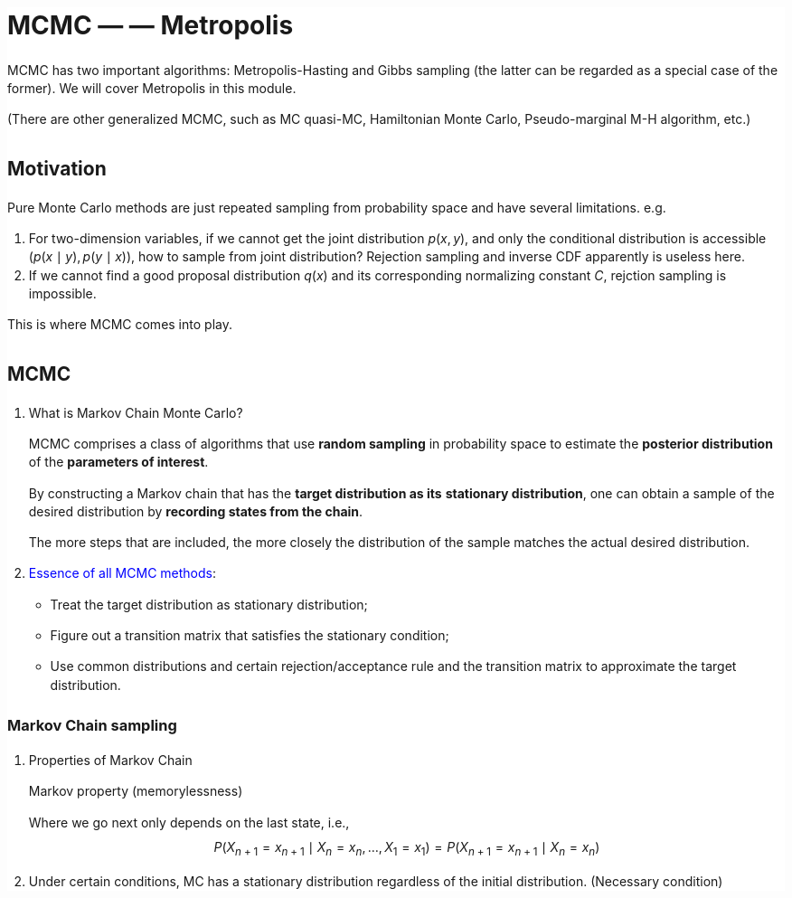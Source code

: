 # MCMC — — Metropolis

MCMC has two important algorithms: Metropolis-Hasting and Gibbs sampling (the latter can be regarded as a special case of the former). We will cover Metropolis in this module.

(There are other generalized MCMC, such as MC quasi-MC, Hamiltonian Monte Carlo, Pseudo-marginal M-H algorithm, etc.)

## Motivation

Pure Monte Carlo methods are just repeated sampling from probability space and have several limitations. e.g. 

1. For two-dimension variables, if we cannot get the joint distribution $p(x,y)$, and only the conditional distribution is accessible ($p(x\mid y), p(y\mid x)$), how to sample from joint distribution? Rejection sampling and inverse CDF apparently is useless here.
2. If we cannot find a good proposal distribution $q(x)$ and its corresponding normalizing constant $C$, rejction sampling is impossible.

This is where MCMC comes into play.

## MCMC

1. What is Markov Chain Monte Carlo?

   MCMC comprises a class of algorithms that use **random sampling** in probability space to estimate the **posterior distribution** of the **parameters of interest**.

   By constructing a Markov chain that has the **target distribution as its** **stationary distribution**, one can obtain a sample of the desired distribution by **recording states from the chain**. 

   The more steps that are included, the more closely the distribution of the sample matches the actual desired distribution. 

2. <font color=blue>Essence of all MCMC methods</font>:

   - Treat the target distribution as stationary distribution;

   - Figure out a transition matrix that satisfies the stationary condition;

   - Use common distributions and certain rejection/acceptance rule and the transition matrix to approximate the target distribution.

### Markov Chain sampling

1. Properties of Markov Chain

   Markov property (memorylessness)

   Where we go next only depends on the last state, i.e.,
   $$
   P(X_{n+1}=x_{n+1}\mid X_{n}=x_{n},\dots,X_{1}=x_{1})
   = P(X_{n+1}=x_{n+1}\mid X_{n}=x_{n})
   $$
   
2. Under certain conditions, MC has a stationary distribution regardless of the initial distribution. (Necessary condition)
